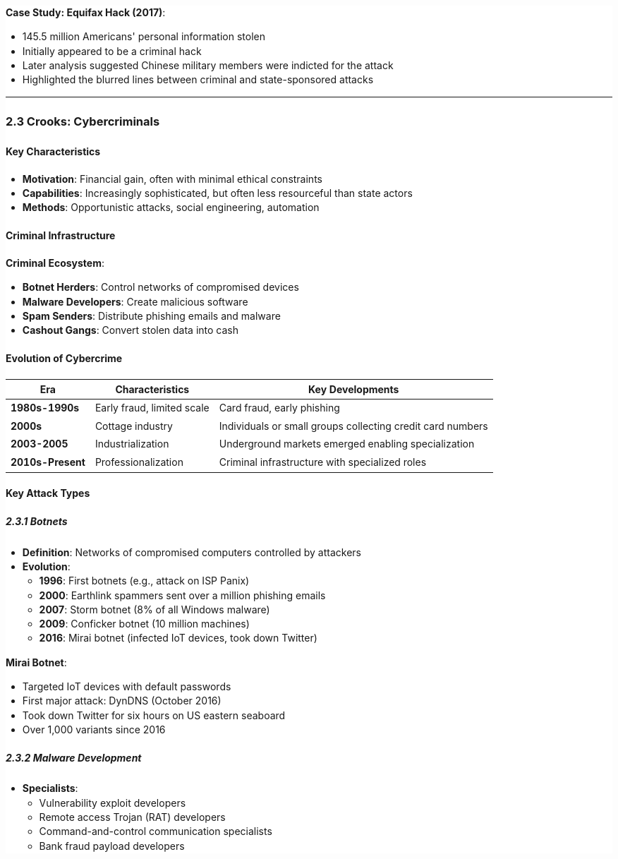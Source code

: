 **Case Study: Equifax Hack (2017)**:
- 145.5 million Americans' personal information stolen
- Initially appeared to be a criminal hack
- Later analysis suggested Chinese military members were indicted for the attack
- Highlighted the blurred lines between criminal and state-sponsored attacks

---

### 2.3 Crooks: Cybercriminals

#### Key Characteristics
- **Motivation**: Financial gain, often with minimal ethical constraints
- **Capabilities**: Increasingly sophisticated, but often less resourceful than state actors
- **Methods**: Opportunistic attacks, social engineering, automation

#### Criminal Infrastructure

**Criminal Ecosystem**:
- **Botnet Herders**: Control networks of compromised devices
- **Malware Developers**: Create malicious software
- **Spam Senders**: Distribute phishing emails and malware
- **Cashout Gangs**: Convert stolen data into cash

#### Evolution of Cybercrime

| Era | Characteristics | Key Developments |
|-----|----------------|------------------|
| **1980s-1990s** | Early fraud, limited scale | Card fraud, early phishing |
| **2000s** | Cottage industry | Individuals or small groups collecting credit card numbers |
| **2003-2005** | Industrialization | Underground markets emerged enabling specialization |
| **2010s-Present** | Professionalization | Criminal infrastructure with specialized roles |

#### Key Attack Types

##### 2.3.1 Botnets
- **Definition**: Networks of compromised computers controlled by attackers
- **Evolution**:
  - **1996**: First botnets (e.g., attack on ISP Panix)
  - **2000**: Earthlink spammers sent over a million phishing emails
  - **2007**: Storm botnet (8% of all Windows malware)
  - **2009**: Conficker botnet (10 million machines)
  - **2016**: Mirai botnet (infected IoT devices, took down Twitter)

**Mirai Botnet**:
- Targeted IoT devices with default passwords
- First major attack: DynDNS (October 2016)
- Took down Twitter for six hours on US eastern seaboard
- Over 1,000 variants since 2016

##### 2.3.2 Malware Development
- **Specialists**:
  - Vulnerability exploit developers
  - Remote access Trojan (RAT) developers
  - Command-and-control communication specialists
  - Bank fraud payload developers
